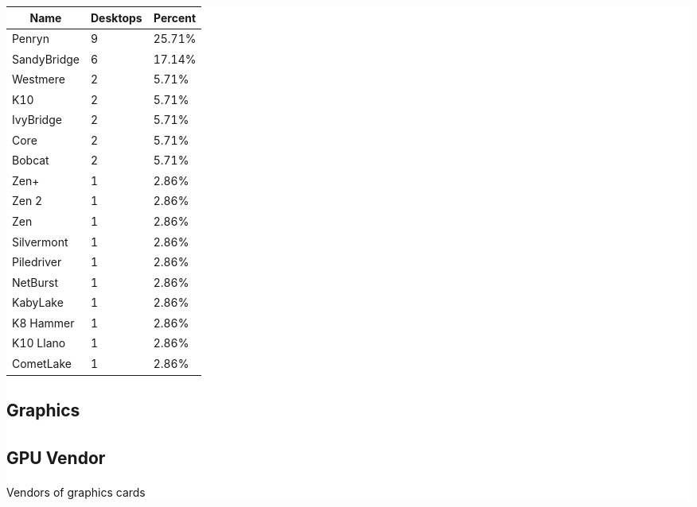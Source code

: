 
| Name        | Desktops | Percent |
|-------------|----------|---------|
| Penryn      | 9        | 25.71%  |
| SandyBridge | 6        | 17.14%  |
| Westmere    | 2        | 5.71%   |
| K10         | 2        | 5.71%   |
| IvyBridge   | 2        | 5.71%   |
| Core        | 2        | 5.71%   |
| Bobcat      | 2        | 5.71%   |
| Zen+        | 1        | 2.86%   |
| Zen 2       | 1        | 2.86%   |
| Zen         | 1        | 2.86%   |
| Silvermont  | 1        | 2.86%   |
| Piledriver  | 1        | 2.86%   |
| NetBurst    | 1        | 2.86%   |
| KabyLake    | 1        | 2.86%   |
| K8 Hammer   | 1        | 2.86%   |
| K10 Llano   | 1        | 2.86%   |
| CometLake   | 1        | 2.86%   |

Graphics
--------

GPU Vendor
----------

Vendors of graphics cards
